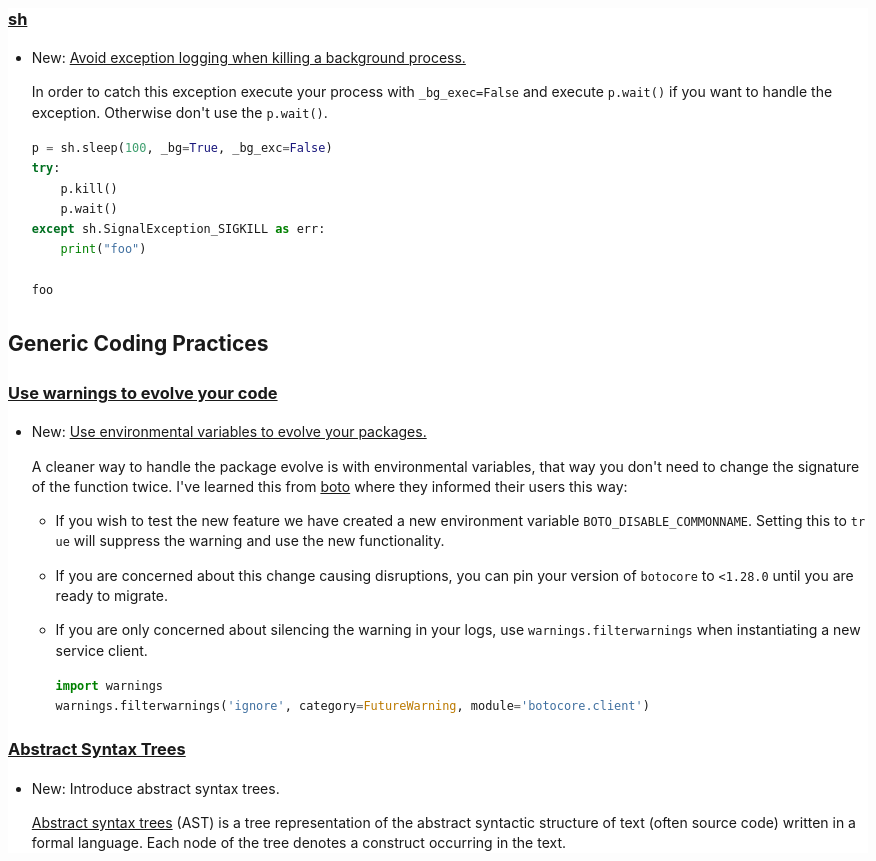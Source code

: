 ### [sh](python_sh.md)

* New: [Avoid exception logging when killing a background process.](python_sh.md#avoid-exception-logging-when-killing-a-background-process)

    In order to catch this exception execute your process with `_bg_exec=False` and
    execute `p.wait()` if you want to handle the exception. Otherwise don't use the
    `p.wait()`.
    
    ```python
    p = sh.sleep(100, _bg=True, _bg_exc=False)
    try:
        p.kill()
        p.wait()
    except sh.SignalException_SIGKILL as err:
        print("foo")
    
    foo
    ```

## Generic Coding Practices

### [Use warnings to evolve your code](use_warnings.md)

* New: [Use environmental variables to evolve your packages.](use_warnings.md#use-environmental-variables)

    A cleaner way to handle the package evolve is with environmental variables, that way you don't
    need to change the signature of the function twice. I've learned this from
    [boto](https://github.com/boto/botocore/issues/2705) where they informed their
    users this way:
    
    * If you wish to test the new feature we have created a new environment variable
        `BOTO_DISABLE_COMMONNAME`. Setting this to `true` will suppress the warning and
        use the new functionality.
    * If you are concerned about this change causing disruptions, you can pin your
        version of `botocore` to `<1.28.0` until you are ready to migrate.
    * If you are only concerned about silencing the warning in your logs, use
        `warnings.filterwarnings` when instantiating a new service client.
    
        ```python
        import warnings
        warnings.filterwarnings('ignore', category=FutureWarning, module='botocore.client')
        ```
    

### [Abstract Syntax Trees](abstract_syntax_trees.md)

* New: Introduce abstract syntax trees.

    [Abstract syntax trees](https://en.wikipedia.org/wiki/Abstract_syntax_tree)
    (AST) is a tree representation of the abstract syntactic structure of text
    (often source code) written in a formal language. Each node of the tree denotes
    a construct occurring in the text.
    